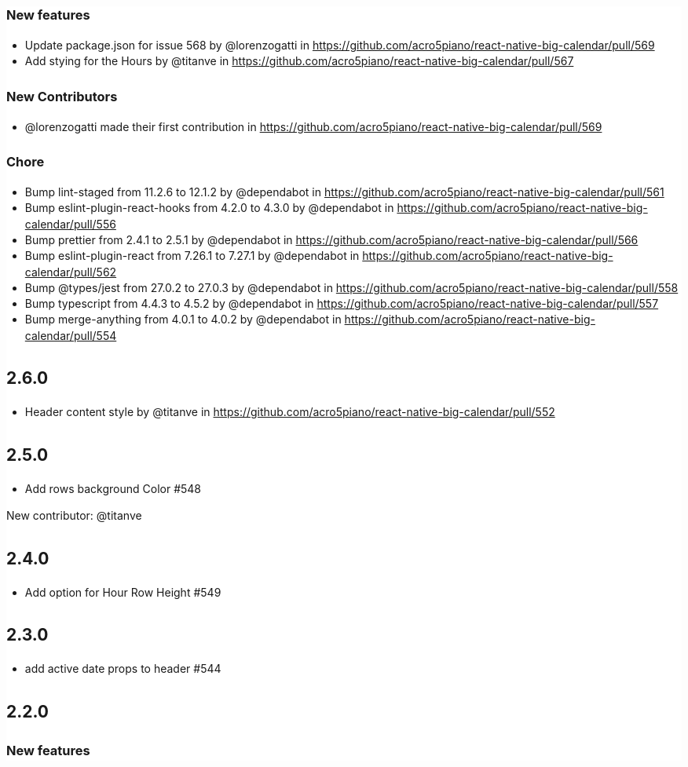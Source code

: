 ### New features

- Update package.json for issue 568 by @lorenzogatti in https://github.com/acro5piano/react-native-big-calendar/pull/569
- Add stying for the Hours by @titanve in https://github.com/acro5piano/react-native-big-calendar/pull/567

### New Contributors

- @lorenzogatti made their first contribution in https://github.com/acro5piano/react-native-big-calendar/pull/569

### Chore

- Bump lint-staged from 11.2.6 to 12.1.2 by @dependabot in https://github.com/acro5piano/react-native-big-calendar/pull/561
- Bump eslint-plugin-react-hooks from 4.2.0 to 4.3.0 by @dependabot in https://github.com/acro5piano/react-native-big-calendar/pull/556
- Bump prettier from 2.4.1 to 2.5.1 by @dependabot in https://github.com/acro5piano/react-native-big-calendar/pull/566
- Bump eslint-plugin-react from 7.26.1 to 7.27.1 by @dependabot in https://github.com/acro5piano/react-native-big-calendar/pull/562
- Bump @types/jest from 27.0.2 to 27.0.3 by @dependabot in https://github.com/acro5piano/react-native-big-calendar/pull/558
- Bump typescript from 4.4.3 to 4.5.2 by @dependabot in https://github.com/acro5piano/react-native-big-calendar/pull/557
- Bump merge-anything from 4.0.1 to 4.0.2 by @dependabot in https://github.com/acro5piano/react-native-big-calendar/pull/554

## 2.6.0

- Header content style by @titanve in https://github.com/acro5piano/react-native-big-calendar/pull/552

## 2.5.0

- Add rows background Color #548

New contributor: @titanve

## 2.4.0

- Add option for Hour Row Height #549

## 2.3.0

- add active date props to header #544

## 2.2.0

### New features
